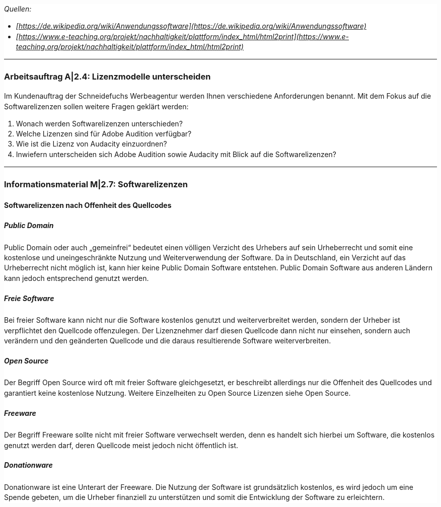 *Quellen:*

- *[https://de.wikipedia.org/wiki/Anwendungssoftware](https://de.wikipedia.org/wiki/Anwendungssoftware)*  
- *[https://www.e-teaching.org/projekt/nachhaltigkeit/plattform/index_html/html2print](https://www.e-teaching.org/projekt/nachhaltigkeit/plattform/index_html/html2print)*

---

### Arbeitsauftrag A|2.4: Lizenzmodelle unterscheiden

Im Kundenauftrag der Schneidefuchs Werbeagentur werden Ihnen verschiedene Anforderungen benannt. Mit dem Fokus auf die Softwarelizenzen sollen weitere Fragen geklärt werden:

1. Wonach werden Softwarelizenzen unterschieden?
2. Welche Lizenzen sind für Adobe Audition verfügbar?
3. Wie ist die Lizenz von Audacity einzuordnen?
4. Inwiefern unterscheiden sich Adobe Audition sowie Audacity mit Blick auf die Softwarelizenzen?

---

### Informationsmaterial M|2.7: Softwarelizenzen

#### Softwarelizenzen nach Offenheit des Quellcodes

##### Public Domain

Public Domain oder auch „gemeinfrei“ bedeutet einen völligen Verzicht des Urhebers auf sein Urheberrecht und somit eine kostenlose und uneingeschränkte Nutzung und Weiterverwendung der Software. Da in Deutschland, ein Verzicht auf das Urheberrecht nicht möglich ist, kann hier keine Public Domain Software entstehen. Public Domain Software aus anderen Ländern kann jedoch entsprechend genutzt werden.

##### Freie Software

Bei freier Software kann nicht nur die Software kostenlos genutzt und weiterverbreitet werden, sondern der Urheber ist verpflichtet den Quellcode offenzulegen. Der Lizenznehmer darf diesen Quellcode dann nicht nur einsehen, sondern auch verändern und den geänderten Quellcode und die daraus resultierende Software weiterverbreiten.

##### Open Source

Der Begriff Open Source wird oft mit freier Software gleichgesetzt, er beschreibt allerdings nur die Offenheit des Quellcodes und garantiert keine kostenlose Nutzung. Weitere Einzelheiten zu Open Source Lizenzen siehe Open Source.

##### Freeware

Der Begriff Freeware sollte nicht mit freier Software verwechselt werden, denn es handelt sich hierbei um Software, die kostenlos genutzt werden darf, deren Quellcode meist jedoch nicht öffentlich ist.

##### Donationware

Donationware ist eine Unterart der Freeware. Die Nutzung der Software ist grundsätzlich kostenlos, es wird jedoch um eine Spende gebeten, um die Urheber finanziell zu unterstützen und somit die Entwicklung der Software zu erleichtern.
